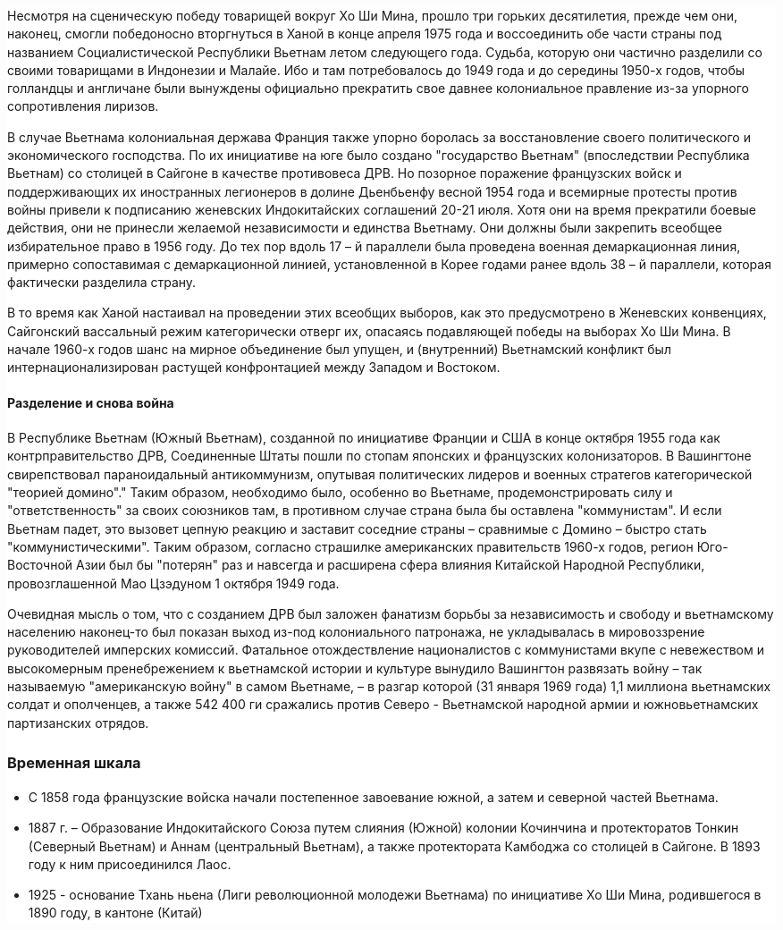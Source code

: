 Несмотря на сценическую победу товарищей вокруг Хо Ши Мина, прошло три горьких десятилетия, прежде чем они, наконец, смогли победоносно вторгнуться в Ханой в конце апреля 1975 года и воссоединить обе части страны под названием Социалистической Республики Вьетнам летом следующего года. Судьба, которую они частично разделили со своими товарищами в Индонезии и Малайе. Ибо и там потребовалось до 1949 года и до середины 1950-х годов, чтобы голландцы и англичане были вынуждены официально прекратить свое давнее колониальное правление из-за упорного сопротивления лиризов.

В случае Вьетнама колониальная держава Франция также упорно боролась за восстановление своего политического и экономического господства. По их инициативе на юге было создано "государство Вьетнам" (впоследствии Республика Вьетнам) со столицей в Сайгоне в качестве противовеса ДРВ. Но позорное поражение французских войск и поддерживающих их иностранных легионеров в долине Дьенбьенфу весной 1954 года и всемирные протесты против войны привели к подписанию женевских Индокитайских соглашений 20-21 июля. Хотя они на время прекратили боевые действия, они не принесли желаемой независимости и единства Вьетнаму. Они должны были закрепить всеобщее избирательное право в 1956 году. До тех пор вдоль 17 – й параллели была проведена военная демаркационная линия, примерно сопоставимая с демаркационной линией, установленной в Корее годами ранее вдоль 38 – й параллели, которая фактически разделила страну.

В то время как Ханой настаивал на проведении этих всеобщих выборов, как это предусмотрено в Женевских конвенциях, Сайгонский вассальный режим категорически отверг их, опасаясь подавляющей победы на выборах Хо Ши Мина. В начале 1960-х годов шанс на мирное объединение был упущен, и (внутренний) Вьетнамский конфликт был интернационализирован растущей конфронтацией между Западом и Востоком.

#### Разделение и снова война

В Республике Вьетнам (Южный Вьетнам), созданной по инициативе Франции и США в конце октября 1955 года как контрправительство ДРВ, Соединенные Штаты пошли по стопам японских и французских колонизаторов. В Вашингтоне свирепствовал параноидальный антикоммунизм, опутывая политических лидеров и военных стратегов категорической "теорией домино"." Таким образом, необходимо было, особенно во Вьетнаме, продемонстрировать силу и "ответственность" за своих союзников там, в противном случае страна была бы оставлена "коммунистам". И если Вьетнам падет, это вызовет цепную реакцию и заставит соседние страны – сравнимые с Домино – быстро стать "коммунистическими". Таким образом, согласно страшилке американских правительств 1960-х годов, регион Юго-Восточной Азии был бы "потерян" раз и навсегда и расширена сфера влияния Китайской Народной Республики, провозглашенной Мао Цзэдуном 1 октября 1949 года.

Очевидная мысль о том, что с созданием ДРВ был заложен фанатизм борьбы за независимость и свободу и вьетнамскому населению наконец-то был показан выход из-под колониального патронажа, не укладывалась в мировоззрение руководителей имперских комиссий. Фатальное отождествление националистов с коммунистами вкупе с невежеством и высокомерным пренебрежением к вьетнамской истории и культуре вынудило Вашингтон развязать войну – так называемую "американскую войну" в самом Вьетнаме, – в разгар которой (31 января 1969 года) 1,1 миллиона вьетнамских солдат и ополченцев, а также 542 400 ги сражались против Северо - Вьетнамской народной армии и южновьетнамских партизанских отрядов.


### Временная шкала

  - С 1858 года французские войска начали постепенное завоевание южной, а затем и северной частей Вьетнама.

  - 1887 г. – Образование Индокитайского Союза путем слияния (Южной) колонии Кочинчина и протекторатов Тонкин (Северный Вьетнам) и Аннам (центральный Вьетнам), а также протектората Камбоджа со столицей в Сайгоне. В 1893 году к ним присоединился Лаос.

  - 1925 - основание Тхань ньена (Лиги революционной молодежи Вьетнама) по инициативе Хо Ши Мина, родившегося в 1890 году, в кантоне (Китай)
